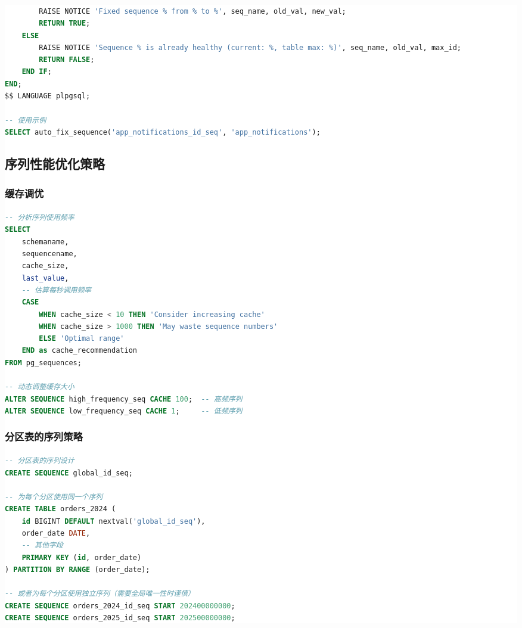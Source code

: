 ```sql
        RAISE NOTICE 'Fixed sequence % from % to %', seq_name, old_val, new_val;
        RETURN TRUE;
    ELSE
        RAISE NOTICE 'Sequence % is already healthy (current: %, table max: %)', seq_name, old_val, max_id;
        RETURN FALSE;
    END IF;
END;
$$ LANGUAGE plpgsql;

-- 使用示例
SELECT auto_fix_sequence('app_notifications_id_seq', 'app_notifications');
```

## 序列性能优化策略

### 缓存调优

```sql
-- 分析序列使用频率
SELECT 
    schemaname,
    sequencename,
    cache_size,
    last_value,
    -- 估算每秒调用频率
    CASE 
        WHEN cache_size < 10 THEN 'Consider increasing cache'
        WHEN cache_size > 1000 THEN 'May waste sequence numbers'
        ELSE 'Optimal range'
    END as cache_recommendation
FROM pg_sequences;

-- 动态调整缓存大小
ALTER SEQUENCE high_frequency_seq CACHE 100;  -- 高频序列
ALTER SEQUENCE low_frequency_seq CACHE 1;     -- 低频序列
```

### 分区表的序列策略

```sql
-- 分区表的序列设计
CREATE SEQUENCE global_id_seq;

-- 为每个分区使用同一个序列
CREATE TABLE orders_2024 (
    id BIGINT DEFAULT nextval('global_id_seq'),
    order_date DATE,
    -- 其他字段
    PRIMARY KEY (id, order_date)
) PARTITION BY RANGE (order_date);

-- 或者为每个分区使用独立序列（需要全局唯一性时谨慎）
CREATE SEQUENCE orders_2024_id_seq START 202400000000;
CREATE SEQUENCE orders_2025_id_seq START 202500000000;
```

